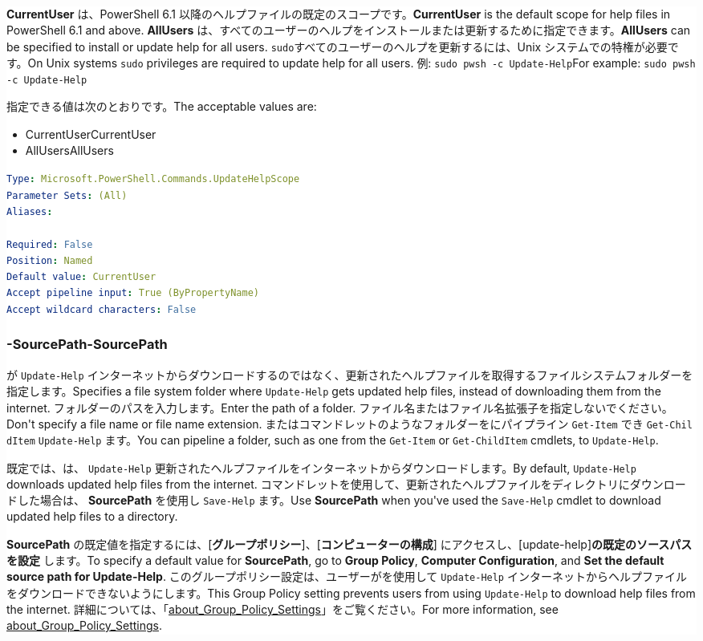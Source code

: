 <span data-ttu-id="ad2ab-221">**CurrentUser** は、PowerShell 6.1 以降のヘルプファイルの既定のスコープです。</span><span class="sxs-lookup"><span data-stu-id="ad2ab-221">**CurrentUser** is the default scope for help files in PowerShell 6.1 and above.</span></span> <span data-ttu-id="ad2ab-222">**AllUsers** は、すべてのユーザーのヘルプをインストールまたは更新するために指定できます。</span><span class="sxs-lookup"><span data-stu-id="ad2ab-222">**AllUsers** can be specified to install or update help for all users.</span></span> <span data-ttu-id="ad2ab-223">`sudo`すべてのユーザーのヘルプを更新するには、Unix システムでの特権が必要です。</span><span class="sxs-lookup"><span data-stu-id="ad2ab-223">On Unix systems `sudo` privileges are required to update help for all users.</span></span> <span data-ttu-id="ad2ab-224">例: `sudo pwsh -c Update-Help`</span><span class="sxs-lookup"><span data-stu-id="ad2ab-224">For example: `sudo pwsh -c Update-Help`</span></span>

<span data-ttu-id="ad2ab-225">指定できる値は次のとおりです。</span><span class="sxs-lookup"><span data-stu-id="ad2ab-225">The acceptable values are:</span></span>

- <span data-ttu-id="ad2ab-226">CurrentUser</span><span class="sxs-lookup"><span data-stu-id="ad2ab-226">CurrentUser</span></span>
- <span data-ttu-id="ad2ab-227">AllUsers</span><span class="sxs-lookup"><span data-stu-id="ad2ab-227">AllUsers</span></span>

```yaml
Type: Microsoft.PowerShell.Commands.UpdateHelpScope
Parameter Sets: (All)
Aliases:

Required: False
Position: Named
Default value: CurrentUser
Accept pipeline input: True (ByPropertyName)
Accept wildcard characters: False
```

### <span data-ttu-id="ad2ab-228">-SourcePath</span><span class="sxs-lookup"><span data-stu-id="ad2ab-228">-SourcePath</span></span>

<span data-ttu-id="ad2ab-229">が `Update-Help` インターネットからダウンロードするのではなく、更新されたヘルプファイルを取得するファイルシステムフォルダーを指定します。</span><span class="sxs-lookup"><span data-stu-id="ad2ab-229">Specifies a file system folder where `Update-Help` gets updated help files, instead of downloading them from the internet.</span></span> <span data-ttu-id="ad2ab-230">フォルダーのパスを入力します。</span><span class="sxs-lookup"><span data-stu-id="ad2ab-230">Enter the path of a folder.</span></span> <span data-ttu-id="ad2ab-231">ファイル名またはファイル名拡張子を指定しないでください。</span><span class="sxs-lookup"><span data-stu-id="ad2ab-231">Don't specify a file name or file name extension.</span></span> <span data-ttu-id="ad2ab-232">またはコマンドレットのようなフォルダーをにパイプライン `Get-Item` でき `Get-ChildItem` `Update-Help` ます。</span><span class="sxs-lookup"><span data-stu-id="ad2ab-232">You can pipeline a folder, such as one from the `Get-Item` or `Get-ChildItem` cmdlets, to `Update-Help`.</span></span>

<span data-ttu-id="ad2ab-233">既定では、は、 `Update-Help` 更新されたヘルプファイルをインターネットからダウンロードします。</span><span class="sxs-lookup"><span data-stu-id="ad2ab-233">By default, `Update-Help` downloads updated help files from the internet.</span></span> <span data-ttu-id="ad2ab-234">コマンドレットを使用して、更新されたヘルプファイルをディレクトリにダウンロードした場合は、 **SourcePath** を使用し `Save-Help` ます。</span><span class="sxs-lookup"><span data-stu-id="ad2ab-234">Use **SourcePath** when you've used the `Save-Help` cmdlet to download updated help files to a directory.</span></span>

<span data-ttu-id="ad2ab-235">**SourcePath** の既定値を指定するには、[**グループポリシー**]、[**コンピューターの構成**] にアクセスし、[update-help]**の既定のソースパスを設定** します。</span><span class="sxs-lookup"><span data-stu-id="ad2ab-235">To specify a default value for **SourcePath**, go to **Group Policy**, **Computer Configuration**, and **Set the default source path for Update-Help**.</span></span> <span data-ttu-id="ad2ab-236">このグループポリシー設定は、ユーザーがを使用して `Update-Help` インターネットからヘルプファイルをダウンロードできないようにします。</span><span class="sxs-lookup"><span data-stu-id="ad2ab-236">This Group Policy setting prevents users from using `Update-Help` to download help files from the internet.</span></span>
<span data-ttu-id="ad2ab-237">詳細については、「[about_Group_Policy_Settings](./About/about_Group_Policy_Settings.md)」をご覧ください。</span><span class="sxs-lookup"><span data-stu-id="ad2ab-237">For more information, see [about_Group_Policy_Settings](./About/about_Group_Policy_Settings.md).</span></span>
